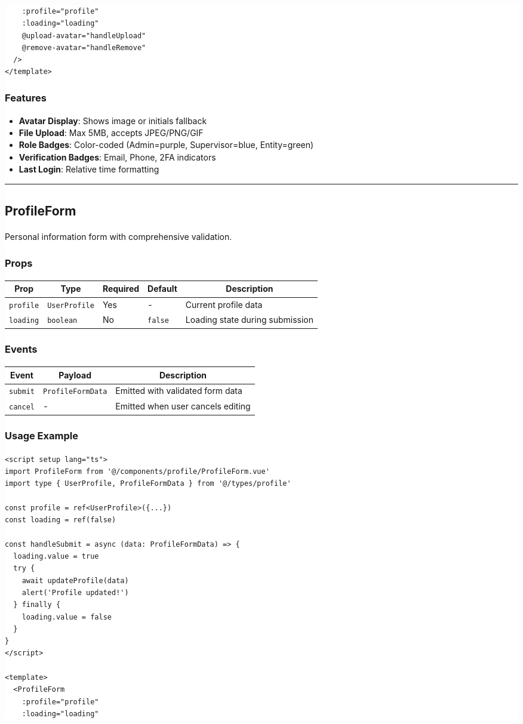 ```vue
    :profile="profile"
    :loading="loading"
    @upload-avatar="handleUpload"
    @remove-avatar="handleRemove"
  />
</template>
```

### Features

- **Avatar Display**: Shows image or initials fallback
- **File Upload**: Max 5MB, accepts JPEG/PNG/GIF
- **Role Badges**: Color-coded (Admin=purple, Supervisor=blue, Entity=green)
- **Verification Badges**: Email, Phone, 2FA indicators
- **Last Login**: Relative time formatting

---

## ProfileForm

Personal information form with comprehensive validation.

### Props

| Prop | Type | Required | Default | Description |
|------|------|----------|---------|-------------|
| `profile` | `UserProfile` | Yes | - | Current profile data |
| `loading` | `boolean` | No | `false` | Loading state during submission |

### Events

| Event | Payload | Description |
|-------|---------|-------------|
| `submit` | `ProfileFormData` | Emitted with validated form data |
| `cancel` | - | Emitted when user cancels editing |

### Usage Example

```vue
<script setup lang="ts">
import ProfileForm from '@/components/profile/ProfileForm.vue'
import type { UserProfile, ProfileFormData } from '@/types/profile'

const profile = ref<UserProfile>({...})
const loading = ref(false)

const handleSubmit = async (data: ProfileFormData) => {
  loading.value = true
  try {
    await updateProfile(data)
    alert('Profile updated!')
  } finally {
    loading.value = false
  }
}
</script>

<template>
  <ProfileForm
    :profile="profile"
    :loading="loading"
```